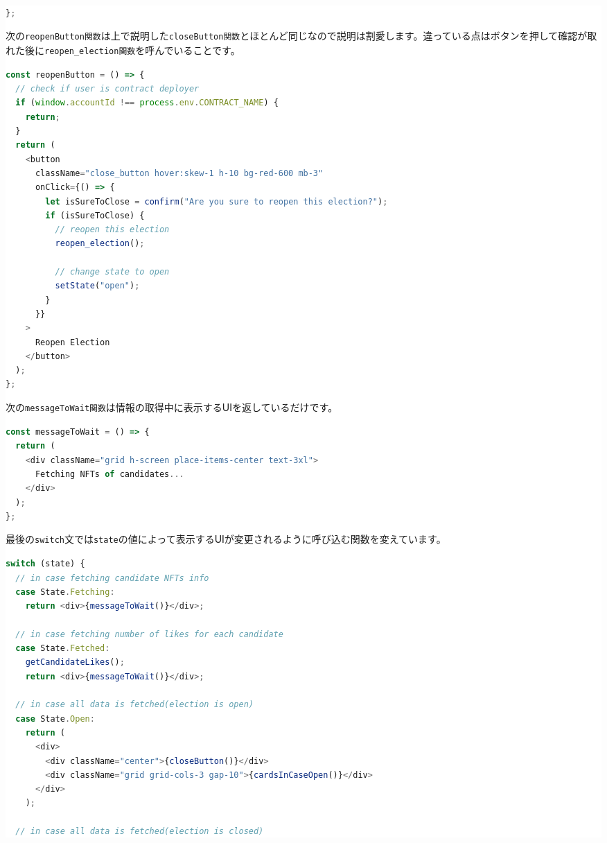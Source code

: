 ```javascript
};
```

次の`reopenButton関数`は上で説明した`closeButton関数`とほとんど同じなので説明は割愛します。違っている点はボタンを押して確認が取れた後に`reopen_election関数`を呼んでいることです。

```javascript
const reopenButton = () => {
  // check if user is contract deployer
  if (window.accountId !== process.env.CONTRACT_NAME) {
    return;
  }
  return (
    <button
      className="close_button hover:skew-1 h-10 bg-red-600 mb-3"
      onClick={() => {
        let isSureToClose = confirm("Are you sure to reopen this election?");
        if (isSureToClose) {
          // reopen this election
          reopen_election();

          // change state to open
          setState("open");
        }
      }}
    >
      Reopen Election
    </button>
  );
};
```

次の`messageToWait関数`は情報の取得中に表示するUIを返しているだけです。

```javascript
const messageToWait = () => {
  return (
    <div className="grid h-screen place-items-center text-3xl">
      Fetching NFTs of candidates...
    </div>
  );
};
```

最後の`switch`文では`state`の値によって表示するUIが変更されるように呼び込む関数を変えています。

```javascript
switch (state) {
  // in case fetching candidate NFTs info
  case State.Fetching:
    return <div>{messageToWait()}</div>;

  // in case fetching number of likes for each candidate
  case State.Fetched:
    getCandidateLikes();
    return <div>{messageToWait()}</div>;

  // in case all data is fetched(election is open)
  case State.Open:
    return (
      <div>
        <div className="center">{closeButton()}</div>
        <div className="grid grid-cols-3 gap-10">{cardsInCaseOpen()}</div>
      </div>
    );

  // in case all data is fetched(election is closed)
```